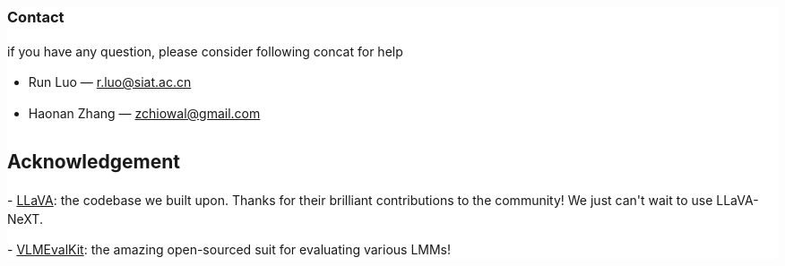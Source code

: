 ### Contact

if you have any question, please consider following concat for help

- Run Luo — r.luo@siat.ac.cn

- Haonan Zhang — zchiowal@gmail.com

## Acknowledgement

\- [LLaVA](https://github.com/haotian-liu/LLaVA): the codebase we built upon. Thanks for their brilliant contributions to the community! We just can't wait to use LLaVA-NeXT.

\- [VLMEvalKit](https://github.com/open-compass/VLMEvalKit): the amazing open-sourced suit for evaluating various LMMs!

